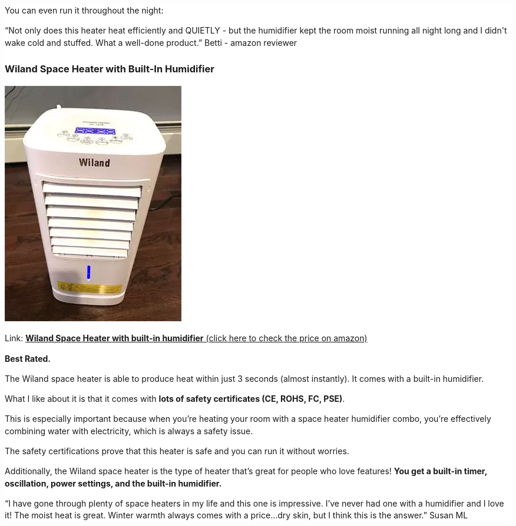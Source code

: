 You can even run it throughout the night:

“Not only does this heater heat efficiently and QUIETLY - but the humidifier kept the room moist running all night long and I didn't wake cold and stuffed. What a well-done product.” Betti - amazon reviewer

### Wiland Space Heater with Built-In Humidifier

![wiland space heaters don't dry the air](/img/wiland-space-heater-doesnt-dry-the-air.webp)

Link: [**Wiland Space Heater with built-in humidifier** (click here to check the price on amazon)](https://www.amazon.com/Humidifier-Oscillating-Thermostat-Protection-Conditioner/dp/B08L9YNKC5/ref=as_li_ss_tl?crid=2QNF0P146JHOZ&dchild=1&keywords=wiland+space+heater+with+humidifier&qid=1608634552&sprefix=wiland+,aps,298&sr=8-6&linkCode=ll1&tag=heatertips-20&linkId=e3009a261ca80264157590a8ac4ae75c&language=en_US)

**Best Rated.**

The Wiland space heater is able to produce heat within just 3 seconds (almost instantly). It comes with a built-in humidifier.

What I like about it is that it comes with **lots of safety certificates (CE, ROHS, FC, PSE)**.

This is especially important because when you’re heating your room with a space heater humidifier combo, you’re effectively combining water with electricity, which is always a safety issue.

The safety certifications prove that this heater is safe and you can run it without worries.

Additionally, the Wiland space heater is the type of heater that’s great for people who love features! **You get a built-in timer, oscillation, power settings, and the built-in humidifier.**

“I have gone through plenty of space heaters in my life and this one is impressive. I’ve never had one with a humidifier and I love it! The moist heat is great. Winter warmth always comes with a price...dry skin, but I think this is the answer.” Susan ML
